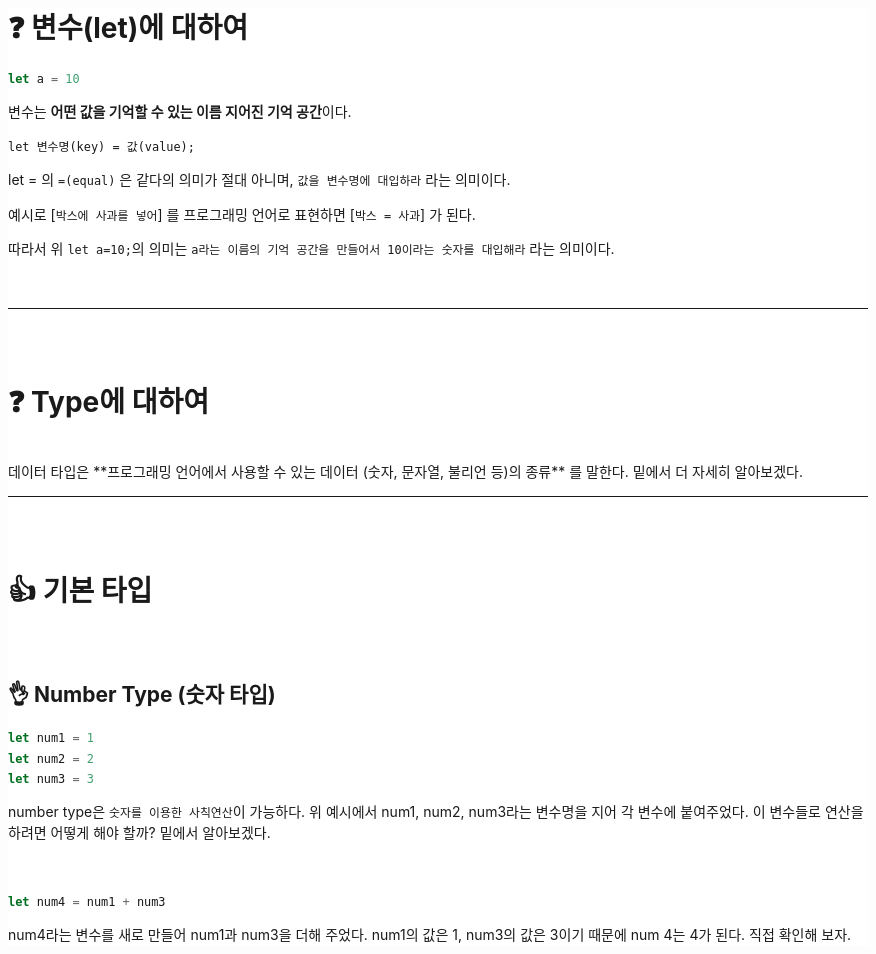 # ❓ 변수(let)에 대하여

```jsx
let a = 10
```

변수는 **어떤 값을 기억할 수 있는 이름 지어진 기억 공간**이다.

`let 변수명(key) = 값(value);`

let = 의 `=(equal)` 은 같다의 의미가 절대 아니며, `값을 변수명에 대입하라` 라는 의미이다.

예시로 [`박스에 사과를 넣어`] 를 프로그래밍 언어로 표현하면 [`박스 = 사과`] 가 된다.

따라서 위 `let a=10;`의 의미는 `a라는 이름의 기억 공간을 만들어서 10이라는 숫자를 대입해라` 라는 의미이다.

<br>

---

<br>

# ❓ Type에 대하여

<br>
데이터 타입은 **프로그래밍 언어에서 사용할 수 있는 데이터 (숫자, 문자열, 불리언 등)의 종류**
를 말한다. 밑에서 더 자세히 알아보겠다.

<br>

---

<br>

# 👍 기본 타입

<br>

## 👌 Number Type (숫자 타입)

```jsx
let num1 = 1
let num2 = 2
let num3 = 3
```

number type은 `숫자를 이용한 사칙연산`이 가능하다. 위 예시에서 num1, num2, num3라는 변수명을 지어 각 변수에 붙여주었다. 이 변수들로 연산을 하려면 어떻게 해야 할까? 밑에서 알아보겠다.

<br>

```jsx
let num4 = num1 + num3
```

num4라는 변수를 새로 만들어 num1과 num3을 더해 주었다. num1의 값은 1, num3의 값은 3이기 때문에 num 4는 4가 된다. 직접 확인해 보자.
